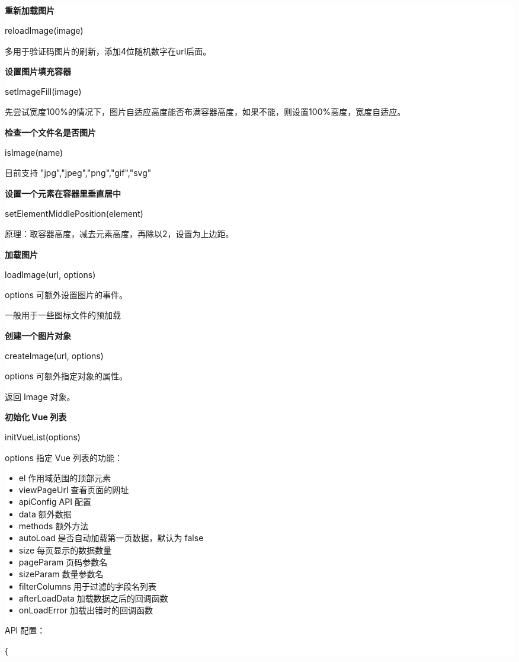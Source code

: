 **重新加载图片**

reloadImage(image)

多用于验证码图片的刷新，添加4位随机数字在url后面。

**设置图片填充容器**

setImageFill(image)

先尝试宽度100%的情况下，图片自适应高度能否布满容器高度，如果不能，则设置100%高度，宽度自适应。

**检查一个文件名是否图片**

isImage(name)

目前支持 "jpg","jpeg","png","gif","svg"

**设置一个元素在容器里垂直居中**

setElementMiddlePosition(element)

原理：取容器高度，减去元素高度，再除以2，设置为上边距。

**加载图片**

loadImage(url, options)

options 可额外设置图片的事件。

一般用于一些图标文件的预加载

**创建一个图片对象**

createImage(url, options)

options 可额外指定对象的属性。

返回 Image 对象。

**初始化 Vue 列表**

initVueList(options)

options 指定 Vue 列表的功能：

* el             作用域范围的顶部元素
* viewPageUrl    查看页面的网址
* apiConfig      API 配置
* data           额外数据
* methods        额外方法
* autoLoad       是否自动加载第一页数据，默认为 false
* size           每页显示的数据数量
* pageParam      页码参数名
* sizeParam      数量参数名
* filterColumns  用于过滤的字段名列表
* afterLoadData  加载数据之后的回调函数
* onLoadError    加载出错时的回调函数

API 配置：

{
